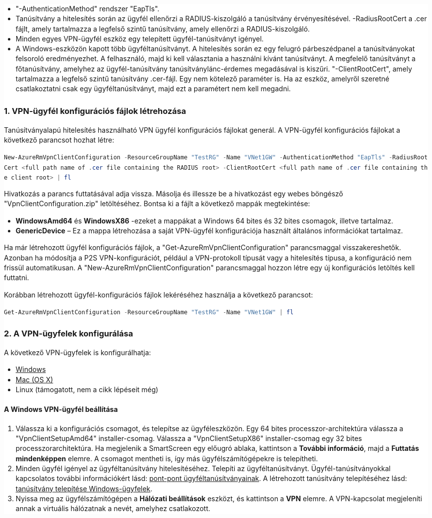 * "-AuthenticationMethod" rendszer "EapTls".
* Tanúsítvány a hitelesítés során az ügyfél ellenőrzi a RADIUS-kiszolgáló a tanúsítvány érvényesítésével. -RadiusRootCert a .cer fájlt, amely tartalmazza a legfelső szintű tanúsítvány, amely ellenőrzi a RADIUS-kiszolgáló.
* Minden egyes VPN-ügyfél eszköz egy telepített ügyfél-tanúsítványt igényel.
* A Windows-eszközön kapott több ügyféltanúsítványt. A hitelesítés során ez egy felugró párbeszédpanel a tanúsítványokat felsoroló eredményezhet. A felhasználó, majd ki kell választania a használni kívánt tanúsítványt. A megfelelő tanúsítványt a főtanúsítvány, amelyhez az ügyfél-tanúsítvány tanúsítványlánc-érdemes megadásával is kiszűri. "-ClientRootCert", amely tartalmazza a legfelső szintű tanúsítvány .cer-fájl. Egy nem kötelező paraméter is. Ha az eszköz, amelyről szeretné csatlakoztatni csak egy ügyféltanúsítványt, majd ezt a paramétert nem kell megadni.

### <a name="certfiles"></a>1. VPN-ügyfél konfigurációs fájlok létrehozása

Tanúsítványalapú hitelesítés használható VPN ügyfél konfigurációs fájlokat generál. A VPN-ügyfél konfigurációs fájlokat a következő parancsot hozhat létre:
 
```powershell
New-AzureRmVpnClientConfiguration -ResourceGroupName "TestRG" -Name "VNet1GW" -AuthenticationMethod "EapTls" -RadiusRootCert <full path name of .cer file containing the RADIUS root> -ClientRootCert <full path name of .cer file containing the client root> | fl
```

Hivatkozás a parancs futtatásával adja vissza. Másolja és illessze be a hivatkozást egy webes böngésző "VpnClientConfiguration.zip" letöltéséhez. Bontsa ki a fájlt a következő mappák megtekintése:

* **WindowsAmd64** és **WindowsX86** -ezeket a mappákat a Windows 64 bites és 32 bites csomagok, illetve tartalmaz. 
* **GenericDevice** – Ez a mappa létrehozása a saját VPN-ügyfél konfigurációja használt általános információkat tartalmaz.

Ha már létrehozott ügyfél konfigurációs fájlok, a "Get-AzureRmVpnClientConfiguration" parancsmaggal visszakereshetők. Azonban ha módosítja a P2S VPN-konfigurációt, például a VPN-protokoll típusát vagy a hitelesítés típusa, a konfiguráció nem frissül automatikusan. A "New-AzureRmVpnClientConfiguration" parancsmaggal hozzon létre egy új konfigurációs letöltés kell futtatni.

Korábban létrehozott ügyfél-konfigurációs fájlok lekéréséhez használja a következő parancsot:

```powershell
Get-AzureRmVpnClientConfiguration -ResourceGroupName "TestRG" -Name "VNet1GW" | fl
```
 
### <a name="setupusername"></a> 2. A VPN-ügyfelek konfigurálása

A következő VPN-ügyfelek is konfigurálhatja:

* [Windows](#certwincli)
* [Mac (OS X)](#certmaccli)
* Linux (támogatott, nem a cikk lépéseit még)

#### <a name="certwincli"></a>A Windows VPN-ügyfél beállítása

1. Válassza ki a konfigurációs csomagot, és telepítse az ügyféleszközön. Egy 64 bites processzor-architektúra válassza a "VpnClientSetupAmd64" installer-csomag. Válassza a "VpnClientSetupX86" installer-csomag egy 32 bites processzorarchitektúra. Ha megjelenik a SmartScreen egy előugró ablaka, kattintson a **További információ**, majd a **Futtatás mindenképpen** elemre. A csomagot mentheti is, így más ügyfélszámítógépekre is telepítheti.
2. Minden ügyfél igényel az ügyféltanúsítvány hitelesítéséhez. Telepíti az ügyféltanúsítványt. Ügyfél-tanúsítványokkal kapcsolatos további információkért lásd: [pont-pont ügyféltanúsítványainak](vpn-gateway-certificates-point-to-site.md). A létrehozott tanúsítvány telepítéséhez lásd: [tanúsítvány telepítése Windows-ügyfelek](point-to-site-how-to-vpn-client-install-azure-cert.md).
3. Nyissa meg az ügyfélszámítógépen a **Hálózati beállítások** eszközt, és kattintson a **VPN** elemre. A VPN-kapcsolat megjeleníti annak a virtuális hálózatnak a nevét, amelyhez csatlakozott.
